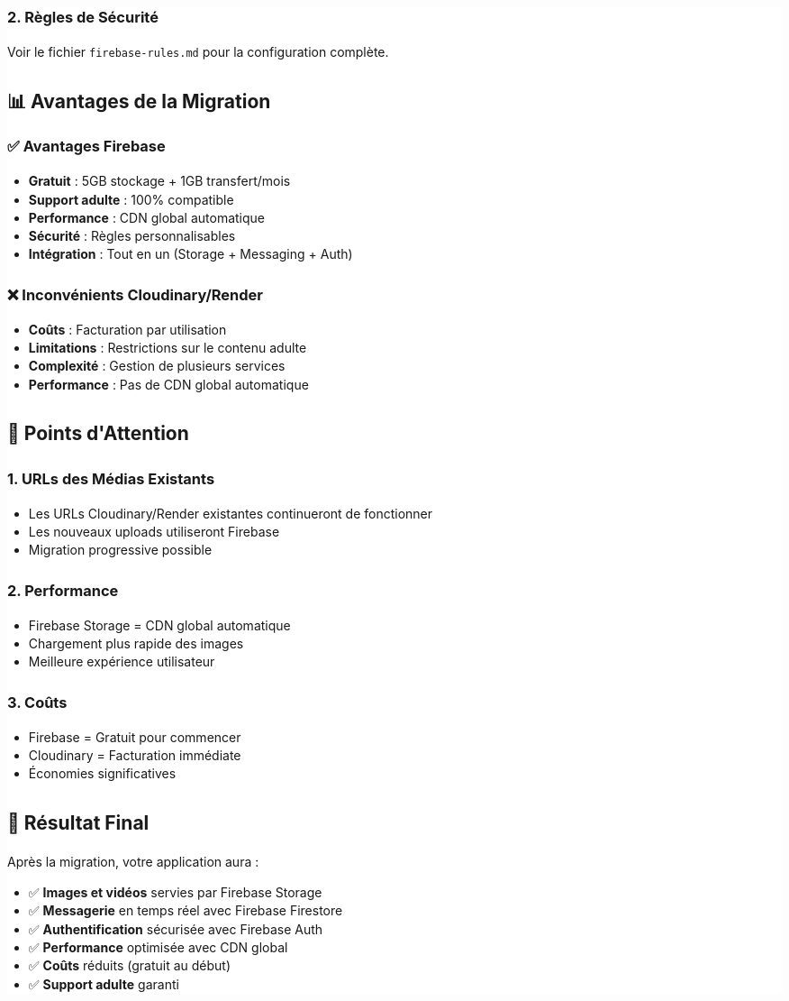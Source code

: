 ### **2. Règles de Sécurité**

Voir le fichier `firebase-rules.md` pour la configuration complète.

## 📊 **Avantages de la Migration**

### **✅ Avantages Firebase**

- **Gratuit** : 5GB stockage + 1GB transfert/mois
- **Support adulte** : 100% compatible
- **Performance** : CDN global automatique
- **Sécurité** : Règles personnalisables
- **Intégration** : Tout en un (Storage + Messaging + Auth)

### **❌ Inconvénients Cloudinary/Render**

- **Coûts** : Facturation par utilisation
- **Limitations** : Restrictions sur le contenu adulte
- **Complexité** : Gestion de plusieurs services
- **Performance** : Pas de CDN global automatique

## 🚨 **Points d'Attention**

### **1. URLs des Médias Existants**

- Les URLs Cloudinary/Render existantes continueront de fonctionner
- Les nouveaux uploads utiliseront Firebase
- Migration progressive possible

### **2. Performance**

- Firebase Storage = CDN global automatique
- Chargement plus rapide des images
- Meilleure expérience utilisateur

### **3. Coûts**

- Firebase = Gratuit pour commencer
- Cloudinary = Facturation immédiate
- Économies significatives

## 🎉 **Résultat Final**

Après la migration, votre application aura :

- ✅ **Images et vidéos** servies par Firebase Storage
- ✅ **Messagerie** en temps réel avec Firebase Firestore
- ✅ **Authentification** sécurisée avec Firebase Auth
- ✅ **Performance** optimisée avec CDN global
- ✅ **Coûts** réduits (gratuit au début)
- ✅ **Support adulte** garanti
